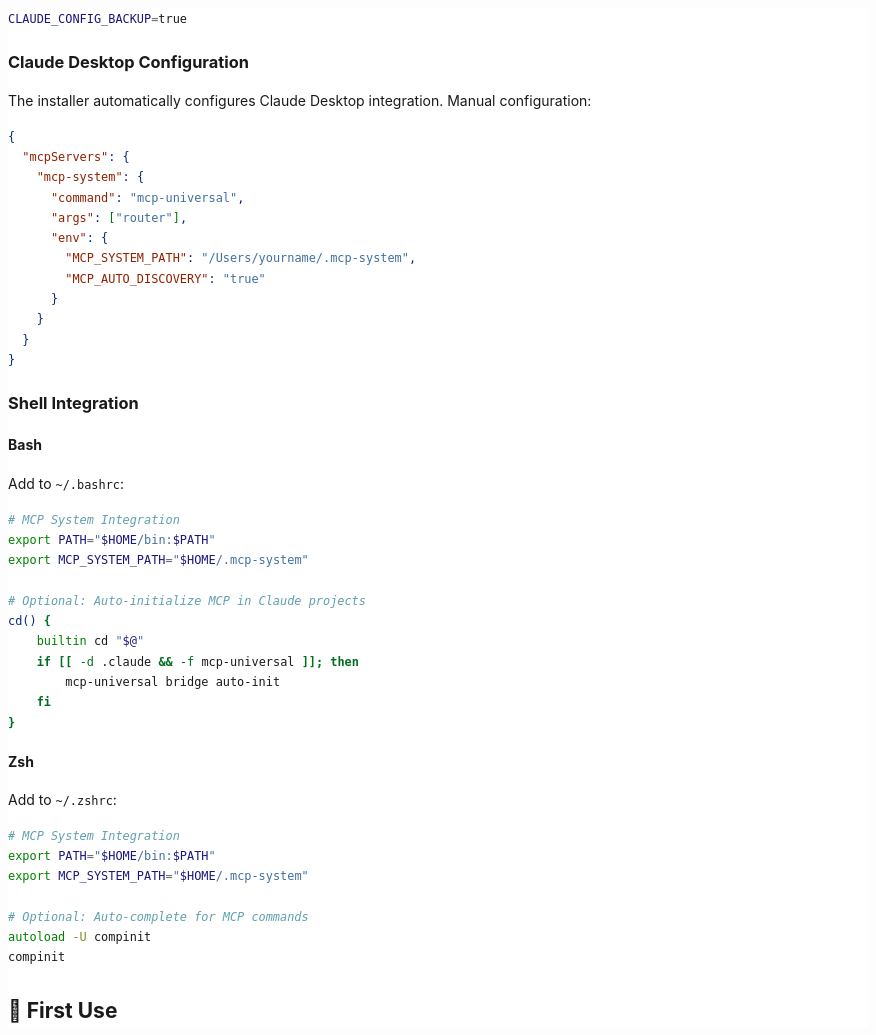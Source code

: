 ```bash
CLAUDE_CONFIG_BACKUP=true
```

### Claude Desktop Configuration

The installer automatically configures Claude Desktop integration. Manual configuration:

```json
{
  "mcpServers": {
    "mcp-system": {
      "command": "mcp-universal",
      "args": ["router"],
      "env": {
        "MCP_SYSTEM_PATH": "/Users/yourname/.mcp-system",
        "MCP_AUTO_DISCOVERY": "true"
      }
    }
  }
}
```

### Shell Integration

#### Bash
Add to `~/.bashrc`:
```bash
# MCP System Integration
export PATH="$HOME/bin:$PATH"
export MCP_SYSTEM_PATH="$HOME/.mcp-system"

# Optional: Auto-initialize MCP in Claude projects
cd() {
    builtin cd "$@"
    if [[ -d .claude && -f mcp-universal ]]; then
        mcp-universal bridge auto-init
    fi
}
```

#### Zsh
Add to `~/.zshrc`:
```zsh
# MCP System Integration
export PATH="$HOME/bin:$PATH"
export MCP_SYSTEM_PATH="$HOME/.mcp-system"

# Optional: Auto-complete for MCP commands
autoload -U compinit
compinit
```

## 🚀 First Use
